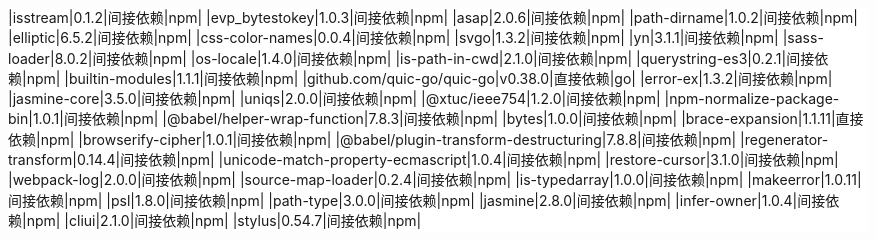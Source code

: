 |isstream|0.1.2|间接依赖|npm|
|evp_bytestokey|1.0.3|间接依赖|npm|
|asap|2.0.6|间接依赖|npm|
|path-dirname|1.0.2|间接依赖|npm|
|elliptic|6.5.2|间接依赖|npm|
|css-color-names|0.0.4|间接依赖|npm|
|svgo|1.3.2|间接依赖|npm|
|yn|3.1.1|间接依赖|npm|
|sass-loader|8.0.2|间接依赖|npm|
|os-locale|1.4.0|间接依赖|npm|
|is-path-in-cwd|2.1.0|间接依赖|npm|
|querystring-es3|0.2.1|间接依赖|npm|
|builtin-modules|1.1.1|间接依赖|npm|
|github.com/quic-go/quic-go|v0.38.0|直接依赖|go|
|error-ex|1.3.2|间接依赖|npm|
|jasmine-core|3.5.0|间接依赖|npm|
|uniqs|2.0.0|间接依赖|npm|
|@xtuc/ieee754|1.2.0|间接依赖|npm|
|npm-normalize-package-bin|1.0.1|间接依赖|npm|
|@babel/helper-wrap-function|7.8.3|间接依赖|npm|
|bytes|1.0.0|间接依赖|npm|
|brace-expansion|1.1.11|直接依赖|npm|
|browserify-cipher|1.0.1|间接依赖|npm|
|@babel/plugin-transform-destructuring|7.8.8|间接依赖|npm|
|regenerator-transform|0.14.4|间接依赖|npm|
|unicode-match-property-ecmascript|1.0.4|间接依赖|npm|
|restore-cursor|3.1.0|间接依赖|npm|
|webpack-log|2.0.0|间接依赖|npm|
|source-map-loader|0.2.4|间接依赖|npm|
|is-typedarray|1.0.0|间接依赖|npm|
|makeerror|1.0.11|间接依赖|npm|
|psl|1.8.0|间接依赖|npm|
|path-type|3.0.0|间接依赖|npm|
|jasmine|2.8.0|间接依赖|npm|
|infer-owner|1.0.4|间接依赖|npm|
|cliui|2.1.0|间接依赖|npm|
|stylus|0.54.7|间接依赖|npm|